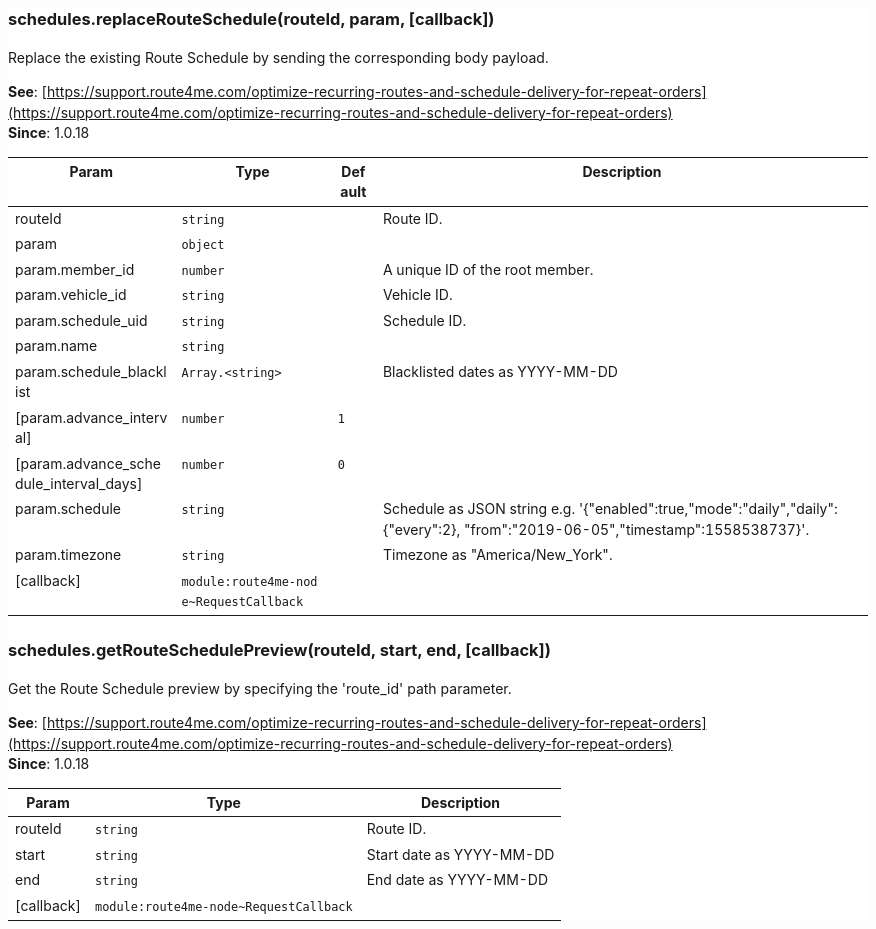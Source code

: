 <a id="Schedules+replaceRouteSchedule" name="Schedules+replaceRouteSchedule"></a>

### schedules.replaceRouteSchedule(routeId, param, [callback])

Replace the existing Route Schedule by sending the corresponding body payload.

**See**: [https://support.route4me.com/optimize-recurring-routes-and-schedule-delivery-for-repeat-orders](https://support.route4me.com/optimize-recurring-routes-and-schedule-delivery-for-repeat-orders)  
**Since**: 1.0.18  

| Param | Type | Default | Description |
| --- | --- | --- | --- |
| routeId | <code>string</code> |  | Route ID. |
| param | <code>object</code> |  |  |
| param.member_id | <code>number</code> |  | A unique ID of the root member. |
| param.vehicle_id | <code>string</code> |  | Vehicle ID. |
| param.schedule_uid | <code>string</code> |  | Schedule ID. |
| param.name | <code>string</code> |  |  |
| param.schedule_blacklist | <code>Array.&lt;string&gt;</code> |  | Blacklisted dates as YYYY-MM-DD |
| [param.advance_interval] | <code>number</code> | <code>1</code> |  |
| [param.advance_schedule_interval_days] | <code>number</code> | <code>0</code> |  |
| param.schedule | <code>string</code> |  | Schedule as JSON string e.g. '{"enabled":true,"mode":"daily","daily":{"every":2}, "from":"2019-06-05","timestamp":1558538737}'. |
| param.timezone | <code>string</code> |  | Timezone as "America/New_York". |
| [callback] | <code>module:route4me-node~RequestCallback</code> |  |  |

<a id="Schedules+getRouteSchedulePreview" name="Schedules+getRouteSchedulePreview"></a>

### schedules.getRouteSchedulePreview(routeId, start, end, [callback])

Get the Route Schedule preview by specifying the 'route_id' path parameter.

**See**: [https://support.route4me.com/optimize-recurring-routes-and-schedule-delivery-for-repeat-orders](https://support.route4me.com/optimize-recurring-routes-and-schedule-delivery-for-repeat-orders)  
**Since**: 1.0.18  

| Param | Type | Description |
| --- | --- | --- |
| routeId | <code>string</code> | Route ID. |
| start | <code>string</code> | Start date as YYYY-MM-DD |
| end | <code>string</code> | End date as YYYY-MM-DD |
| [callback] | <code>module:route4me-node~RequestCallback</code> |  |
